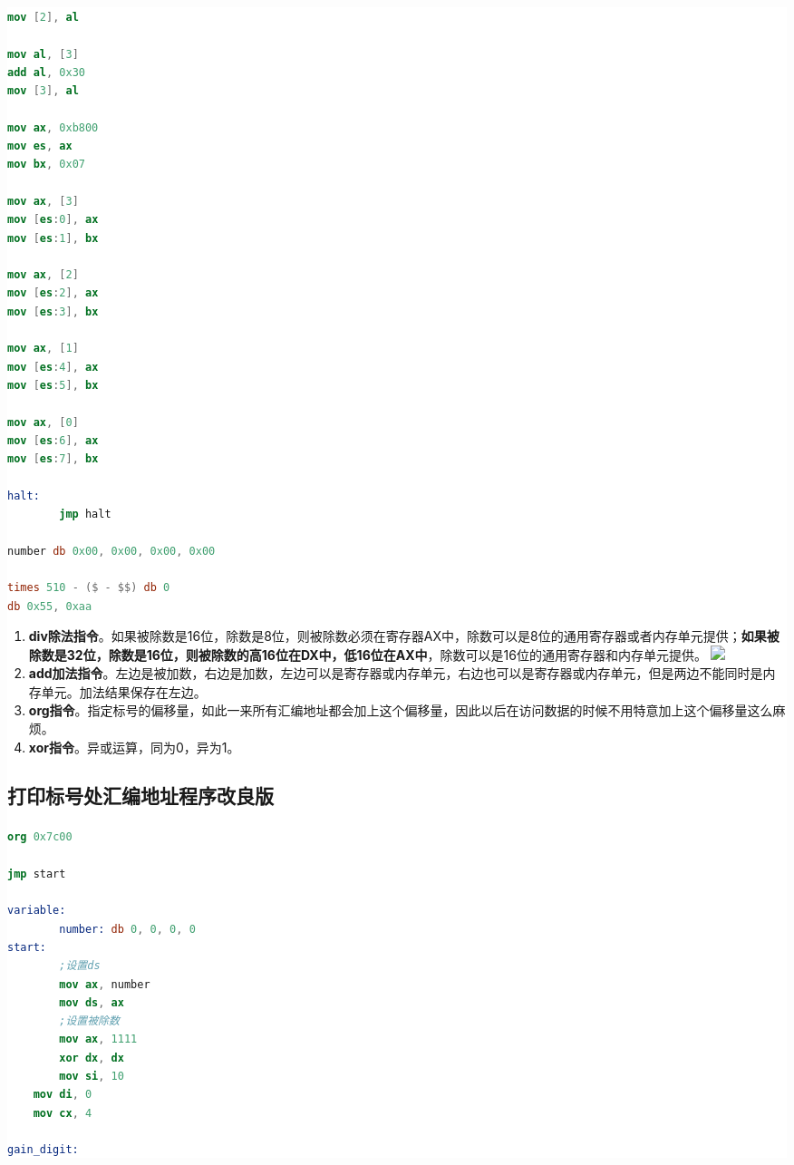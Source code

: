 ```nasm
mov [2], al

mov al, [3]
add al, 0x30
mov [3], al

mov ax, 0xb800
mov es, ax
mov bx, 0x07

mov ax, [3]
mov [es:0], ax
mov [es:1], bx

mov ax, [2]
mov [es:2], ax
mov [es:3], bx

mov ax, [1]
mov [es:4], ax
mov [es:5], bx

mov ax, [0]
mov [es:6], ax
mov [es:7], bx

halt:
        jmp halt

number db 0x00, 0x00, 0x00, 0x00

times 510 - ($ - $$) db 0
db 0x55, 0xaa
```

1. **div除法指令**。如果被除数是16位，除数是8位，则被除数必须在寄存器AX中，除数可以是8位的通用寄存器或者内存单元提供；**如果被除数是32位，除数是16位，则被除数的高16位在DX中，低16位在AX中**，除数可以是16位的通用寄存器和内存单元提供。
   ![](https://yoyoki.oss-cn-guangzhou.aliyuncs.com/_PICTURE_BED/202211202054301.png)
2. **add加法指令**。左边是被加数，右边是加数，左边可以是寄存器或内存单元，右边也可以是寄存器或内存单元，但是两边不能同时是内存单元。加法结果保存在左边。
3. **org指令**。指定标号的偏移量，如此一来所有汇编地址都会加上这个偏移量，因此以后在访问数据的时候不用特意加上这个偏移量这么麻烦。
4. **xor指令**。异或运算，同为0，异为1。

## 打印标号处汇编地址程序改良版

```nasm
org 0x7c00

jmp start

variable: 
        number: db 0, 0, 0, 0
start:
        ;设置ds
        mov ax, number
        mov ds, ax
        ;设置被除数
        mov ax, 1111
        xor dx, dx
        mov si, 10
	mov di, 0
	mov cx, 4

gain_digit:
```